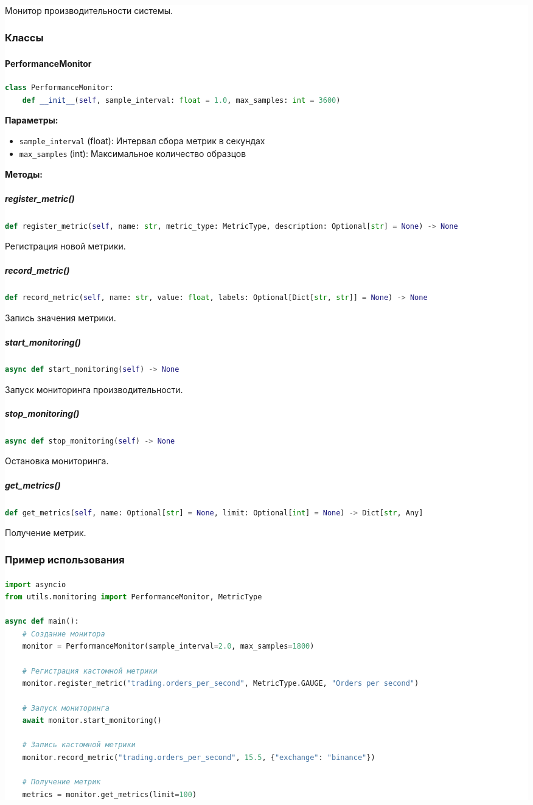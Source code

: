 Монитор производительности системы.

### Классы

#### PerformanceMonitor
```python
class PerformanceMonitor:
    def __init__(self, sample_interval: float = 1.0, max_samples: int = 3600)
```

**Параметры:**
- `sample_interval` (float): Интервал сбора метрик в секундах
- `max_samples` (int): Максимальное количество образцов

**Методы:**

##### register_metric()
```python
def register_metric(self, name: str, metric_type: MetricType, description: Optional[str] = None) -> None
```
Регистрация новой метрики.

##### record_metric()
```python
def record_metric(self, name: str, value: float, labels: Optional[Dict[str, str]] = None) -> None
```
Запись значения метрики.

##### start_monitoring()
```python
async def start_monitoring(self) -> None
```
Запуск мониторинга производительности.

##### stop_monitoring()
```python
async def stop_monitoring(self) -> None
```
Остановка мониторинга.

##### get_metrics()
```python
def get_metrics(self, name: Optional[str] = None, limit: Optional[int] = None) -> Dict[str, Any]
```
Получение метрик.

### Пример использования

```python
import asyncio
from utils.monitoring import PerformanceMonitor, MetricType

async def main():
    # Создание монитора
    monitor = PerformanceMonitor(sample_interval=2.0, max_samples=1800)
    
    # Регистрация кастомной метрики
    monitor.register_metric("trading.orders_per_second", MetricType.GAUGE, "Orders per second")
    
    # Запуск мониторинга
    await monitor.start_monitoring()
    
    # Запись кастомной метрики
    monitor.record_metric("trading.orders_per_second", 15.5, {"exchange": "binance"})
    
    # Получение метрик
    metrics = monitor.get_metrics(limit=100)
```